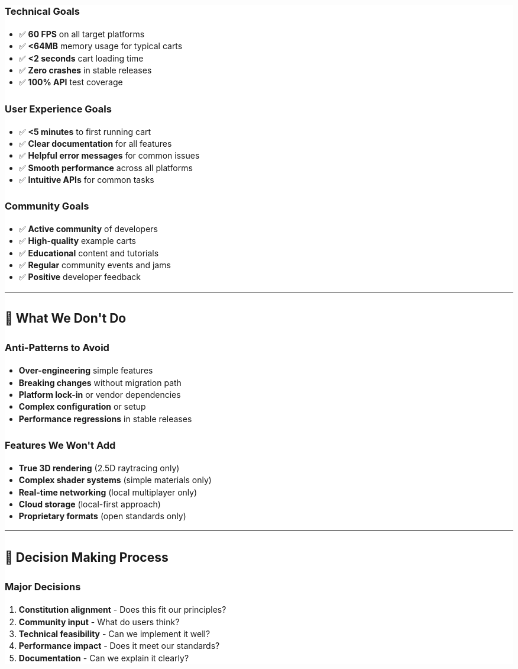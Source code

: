 ### Technical Goals
- ✅ **60 FPS** on all target platforms
- ✅ **<64MB** memory usage for typical carts
- ✅ **<2 seconds** cart loading time
- ✅ **Zero crashes** in stable releases
- ✅ **100% API** test coverage

### User Experience Goals
- ✅ **<5 minutes** to first running cart
- ✅ **Clear documentation** for all features
- ✅ **Helpful error messages** for common issues
- ✅ **Smooth performance** across all platforms
- ✅ **Intuitive APIs** for common tasks

### Community Goals
- ✅ **Active community** of developers
- ✅ **High-quality** example carts
- ✅ **Educational** content and tutorials
- ✅ **Regular** community events and jams
- ✅ **Positive** developer feedback

---

## 🚫 What We Don't Do

### Anti-Patterns to Avoid
- **Over-engineering** simple features
- **Breaking changes** without migration path
- **Platform lock-in** or vendor dependencies
- **Complex configuration** or setup
- **Performance regressions** in stable releases

### Features We Won't Add
- **True 3D rendering** (2.5D raytracing only)
- **Complex shader systems** (simple materials only)
- **Real-time networking** (local multiplayer only)
- **Cloud storage** (local-first approach)
- **Proprietary formats** (open standards only)

---

## 🔄 Decision Making Process

### Major Decisions
1. **Constitution alignment** - Does this fit our principles?
2. **Community input** - What do users think?
3. **Technical feasibility** - Can we implement it well?
4. **Performance impact** - Does it meet our standards?
5. **Documentation** - Can we explain it clearly?
